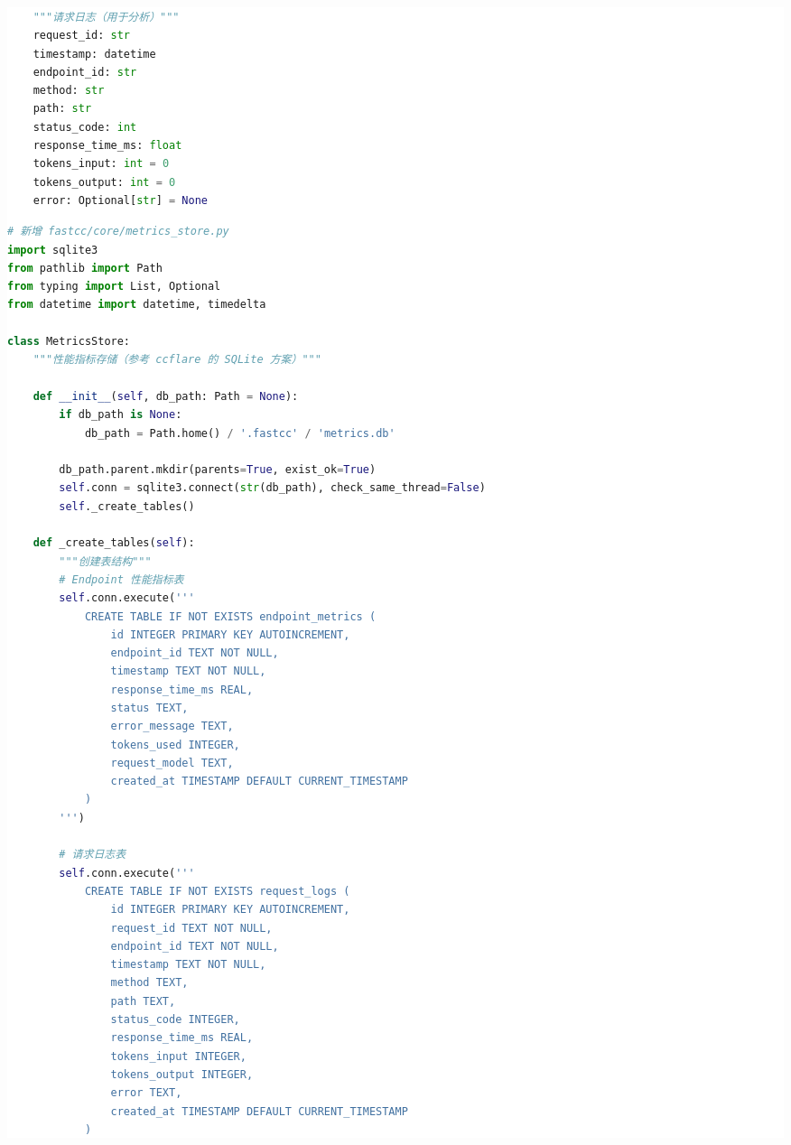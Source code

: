 ```python
    """请求日志（用于分析）"""
    request_id: str
    timestamp: datetime
    endpoint_id: str
    method: str
    path: str
    status_code: int
    response_time_ms: float
    tokens_input: int = 0
    tokens_output: int = 0
    error: Optional[str] = None
```

```python
# 新增 fastcc/core/metrics_store.py
import sqlite3
from pathlib import Path
from typing import List, Optional
from datetime import datetime, timedelta

class MetricsStore:
    """性能指标存储（参考 ccflare 的 SQLite 方案）"""

    def __init__(self, db_path: Path = None):
        if db_path is None:
            db_path = Path.home() / '.fastcc' / 'metrics.db'

        db_path.parent.mkdir(parents=True, exist_ok=True)
        self.conn = sqlite3.connect(str(db_path), check_same_thread=False)
        self._create_tables()

    def _create_tables(self):
        """创建表结构"""
        # Endpoint 性能指标表
        self.conn.execute('''
            CREATE TABLE IF NOT EXISTS endpoint_metrics (
                id INTEGER PRIMARY KEY AUTOINCREMENT,
                endpoint_id TEXT NOT NULL,
                timestamp TEXT NOT NULL,
                response_time_ms REAL,
                status TEXT,
                error_message TEXT,
                tokens_used INTEGER,
                request_model TEXT,
                created_at TIMESTAMP DEFAULT CURRENT_TIMESTAMP
            )
        ''')

        # 请求日志表
        self.conn.execute('''
            CREATE TABLE IF NOT EXISTS request_logs (
                id INTEGER PRIMARY KEY AUTOINCREMENT,
                request_id TEXT NOT NULL,
                endpoint_id TEXT NOT NULL,
                timestamp TEXT NOT NULL,
                method TEXT,
                path TEXT,
                status_code INTEGER,
                response_time_ms REAL,
                tokens_input INTEGER,
                tokens_output INTEGER,
                error TEXT,
                created_at TIMESTAMP DEFAULT CURRENT_TIMESTAMP
            )
```
